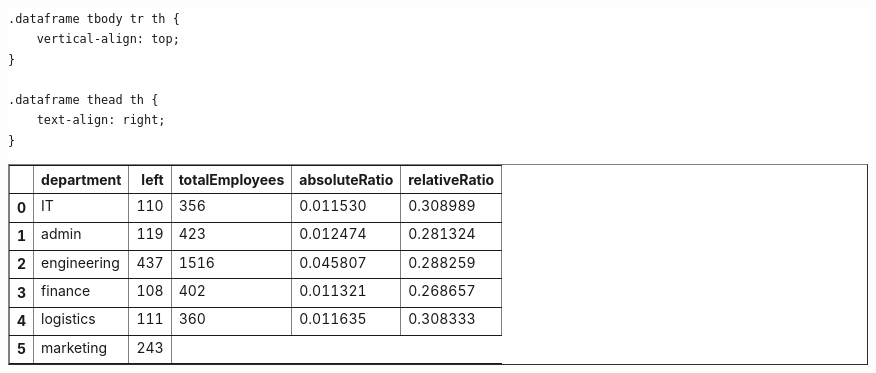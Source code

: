     .dataframe tbody tr th {
        vertical-align: top;
    }

    .dataframe thead th {
        text-align: right;
    }
</style>
<table border="1" class="dataframe">
  <thead>
    <tr style="text-align: right;">
      <th></th>
      <th>department</th>
      <th>left</th>
      <th>totalEmployees</th>
      <th>absoluteRatio</th>
      <th>relativeRatio</th>
    </tr>
  </thead>
  <tbody>
    <tr>
      <th>0</th>
      <td>IT</td>
      <td>110</td>
      <td>356</td>
      <td>0.011530</td>
      <td>0.308989</td>
    </tr>
    <tr>
      <th>1</th>
      <td>admin</td>
      <td>119</td>
      <td>423</td>
      <td>0.012474</td>
      <td>0.281324</td>
    </tr>
    <tr>
      <th>2</th>
      <td>engineering</td>
      <td>437</td>
      <td>1516</td>
      <td>0.045807</td>
      <td>0.288259</td>
    </tr>
    <tr>
      <th>3</th>
      <td>finance</td>
      <td>108</td>
      <td>402</td>
      <td>0.011321</td>
      <td>0.268657</td>
    </tr>
    <tr>
      <th>4</th>
      <td>logistics</td>
      <td>111</td>
      <td>360</td>
      <td>0.011635</td>
      <td>0.308333</td>
    </tr>
    <tr>
      <th>5</th>
      <td>marketing</td>
      <td>243</td>